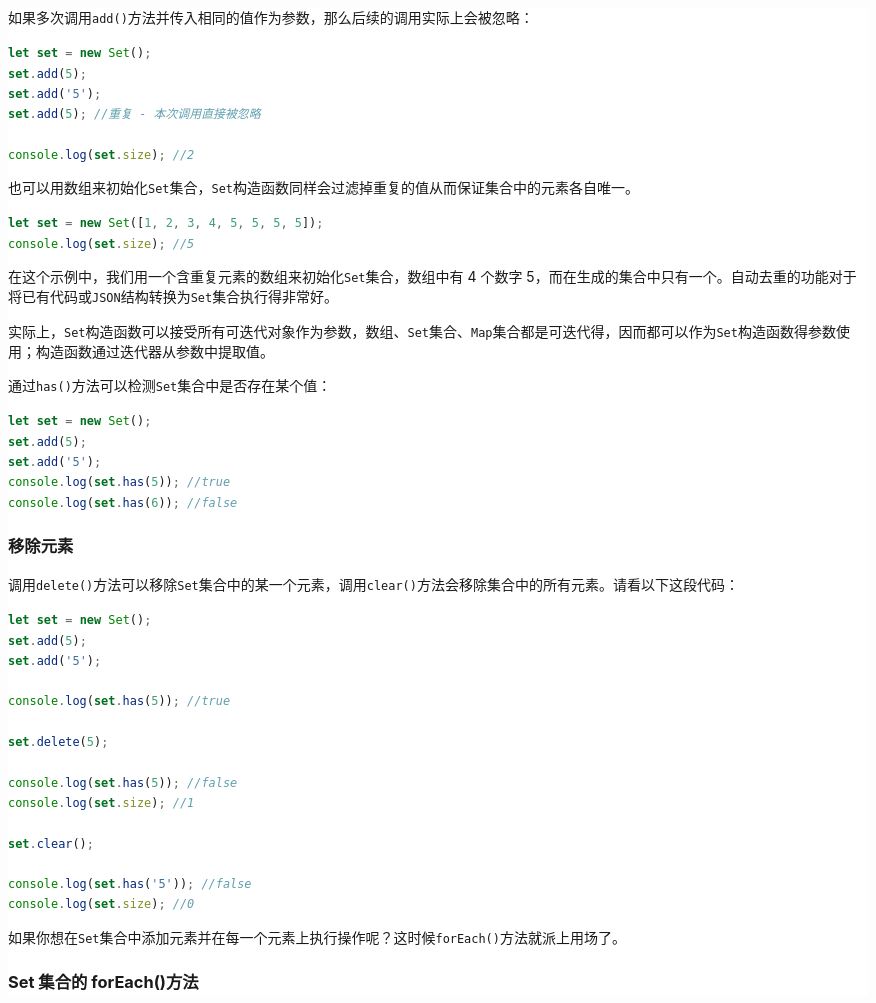 如果多次调用`add()`方法并传入相同的值作为参数，那么后续的调用实际上会被忽略：

```javascript
let set = new Set();
set.add(5);
set.add('5');
set.add(5); //重复 - 本次调用直接被忽略

console.log(set.size); //2
```

也可以用数组来初始化`Set`集合，`Set`构造函数同样会过滤掉重复的值从而保证集合中的元素各自唯一。

```javascript
let set = new Set([1, 2, 3, 4, 5, 5, 5, 5]);
console.log(set.size); //5
```

在这个示例中，我们用一个含重复元素的数组来初始化`Set`集合，数组中有 4 个数字 5，而在生成的集合中只有一个。自动去重的功能对于将已有代码或`JSON`结构转换为`Set`集合执行得非常好。

实际上，`Set`构造函数可以接受所有可迭代对象作为参数，数组、`Set`集合、`Map`集合都是可迭代得，因而都可以作为`Set`构造函数得参数使用；构造函数通过迭代器从参数中提取值。

通过`has()`方法可以检测`Set`集合中是否存在某个值：

```javascript
let set = new Set();
set.add(5);
set.add('5');
console.log(set.has(5)); //true
console.log(set.has(6)); //false
```

### 移除元素

调用`delete()`方法可以移除`Set`集合中的某一个元素，调用`clear()`方法会移除集合中的所有元素。请看以下这段代码：

```javascript
let set = new Set();
set.add(5);
set.add('5');

console.log(set.has(5)); //true

set.delete(5);

console.log(set.has(5)); //false
console.log(set.size); //1

set.clear();

console.log(set.has('5')); //false
console.log(set.size); //0
```

如果你想在`Set`集合中添加元素并在每一个元素上执行操作呢？这时候`forEach()`方法就派上用场了。

### Set 集合的 forEach()方法
